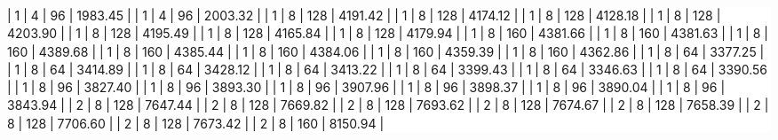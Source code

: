 | 1 | 4 | 96 | 1983.45 |
| 1 | 4 | 96 | 2003.32 |
| 1 | 8 | 128 | 4191.42 |
| 1 | 8 | 128 | 4174.12 |
| 1 | 8 | 128 | 4128.18 |
| 1 | 8 | 128 | 4203.90 |
| 1 | 8 | 128 | 4195.49 |
| 1 | 8 | 128 | 4165.84 |
| 1 | 8 | 128 | 4179.94 |
| 1 | 8 | 160 | 4381.66 |
| 1 | 8 | 160 | 4381.63 |
| 1 | 8 | 160 | 4389.68 |
| 1 | 8 | 160 | 4385.44 |
| 1 | 8 | 160 | 4384.06 |
| 1 | 8 | 160 | 4359.39 |
| 1 | 8 | 160 | 4362.86 |
| 1 | 8 | 64 | 3377.25 |
| 1 | 8 | 64 | 3414.89 |
| 1 | 8 | 64 | 3428.12 |
| 1 | 8 | 64 | 3413.22 |
| 1 | 8 | 64 | 3399.43 |
| 1 | 8 | 64 | 3346.63 |
| 1 | 8 | 64 | 3390.56 |
| 1 | 8 | 96 | 3827.40 |
| 1 | 8 | 96 | 3893.30 |
| 1 | 8 | 96 | 3907.96 |
| 1 | 8 | 96 | 3898.37 |
| 1 | 8 | 96 | 3890.04 |
| 1 | 8 | 96 | 3843.94 |
| 2 | 8 | 128 | 7647.44 |
| 2 | 8 | 128 | 7669.82 |
| 2 | 8 | 128 | 7693.62 |
| 2 | 8 | 128 | 7674.67 |
| 2 | 8 | 128 | 7658.39 |
| 2 | 8 | 128 | 7706.60 |
| 2 | 8 | 128 | 7673.42 |
| 2 | 8 | 160 | 8150.94 |